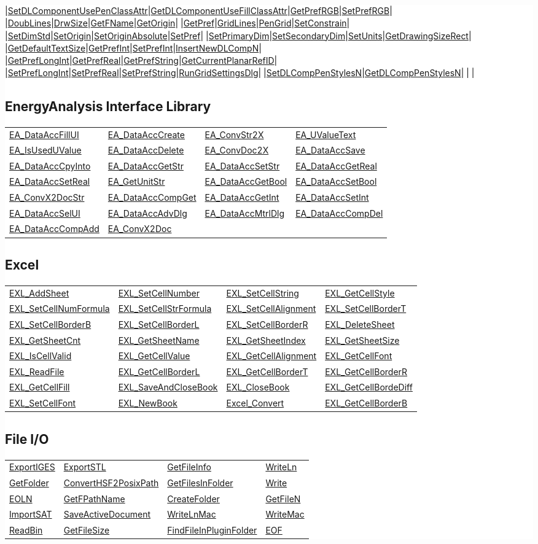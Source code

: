 |[SetDLComponentUsePenClassAttr](pages/SetDLComponentUsePenClassAttr.md)|[GetDLComponentUseFillClassAttr](pages/GetDLComponentUseFillClassAttr.md)|[GetPrefRGB](pages/GetPrefRGB.md)|[SetPrefRGB](pages/SetPrefRGB.md)|
|[DoubLines](pages/DoubLines.md)|[DrwSize](pages/DrwSize.md)|[GetFName](pages/GetFName.md)|[GetOrigin](pages/GetOrigin.md)|
|[GetPref](pages/GetPref.md)|[GridLines](pages/GridLines.md)|[PenGrid](pages/PenGrid.md)|[SetConstrain](pages/SetConstrain.md)|
|[SetDimStd](pages/SetDimStd.md)|[SetOrigin](pages/SetOrigin.md)|[SetOriginAbsolute](pages/SetOriginAbsolute.md)|[SetPref](pages/SetPref.md)|
|[SetPrimaryDim](pages/SetPrimaryDim.md)|[SetSecondaryDim](pages/SetSecondaryDim.md)|[SetUnits](pages/SetUnits.md)|[GetDrawingSizeRect](pages/GetDrawingSizeRect.md)|
|[GetDefaultTextSize](pages/GetDefaultTextSize.md)|[GetPrefInt](pages/GetPrefInt.md)|[SetPrefInt](pages/SetPrefInt.md)|[InsertNewDLCompN](pages/InsertNewDLCompN.md)|
|[GetPrefLongInt](pages/GetPrefLongInt.md)|[GetPrefReal](pages/GetPrefReal.md)|[GetPrefString](pages/GetPrefString.md)|[GetCurrentPlanarRefID](pages/GetCurrentPlanarRefID.md)|
|[SetPrefLongInt](pages/SetPrefLongInt.md)|[SetPrefReal](pages/SetPrefReal.md)|[SetPrefString](pages/SetPrefString.md)|[RunGridSettingsDlg](pages/RunGridSettingsDlg.md)|
|[SetDLCompPenStylesN](pages/SetDLCompPenStylesN.md)|[GetDLCompPenStylesN](pages/GetDLCompPenStylesN.md)|    |    |

## EnergyAnalysis Interface Library
|    |    |    |    |
|---|---|---|---|
|[EA_DataAccFillUI](pages/EA_DataAccFillUI.md)|[EA_DataAccCreate](pages/EA_DataAccCreate.md)|[EA_ConvStr2X](pages/EA_ConvStr2X.md)|[EA_UValueText](pages/EA_UValueText.md)|
|[EA_IsUsedUValue](pages/EA_IsUsedUValue.md)|[EA_DataAccDelete](pages/EA_DataAccDelete.md)|[EA_ConvDoc2X](pages/EA_ConvDoc2X.md)|[EA_DataAccSave](pages/EA_DataAccSave.md)|
|[EA_DataAccCpyInto](pages/EA_DataAccCpyInto.md)|[EA_DataAccGetStr](pages/EA_DataAccGetStr.md)|[EA_DataAccSetStr](pages/EA_DataAccSetStr.md)|[EA_DataAccGetReal](pages/EA_DataAccGetReal.md)|
|[EA_DataAccSetReal](pages/EA_DataAccSetReal.md)|[EA_GetUnitStr](pages/EA_GetUnitStr.md)|[EA_DataAccGetBool](pages/EA_DataAccGetBool.md)|[EA_DataAccSetBool](pages/EA_DataAccSetBool.md)|
|[EA_ConvX2DocStr](pages/EA_ConvX2DocStr.md)|[EA_DataAccCompGet](pages/EA_DataAccCompGet.md)|[EA_DataAccGetInt](pages/EA_DataAccGetInt.md)|[EA_DataAccSetInt](pages/EA_DataAccSetInt.md)|
|[EA_DataAccSelUI](pages/EA_DataAccSelUI.md)|[EA_DataAccAdvDlg](pages/EA_DataAccAdvDlg.md)|[EA_DataAccMtrlDlg](pages/EA_DataAccMtrlDlg.md)|[EA_DataAccCompDel](pages/EA_DataAccCompDel.md)|
|[EA_DataAccCompAdd](pages/EA_DataAccCompAdd.md)|[EA_ConvX2Doc](pages/EA_ConvX2Doc.md)|    |    |

## Excel
|    |    |    |    |
|---|---|---|---|
|[EXL_AddSheet](pages/EXL_AddSheet.md)|[EXL_SetCellNumber](pages/EXL_SetCellNumber.md)|[EXL_SetCellString](pages/EXL_SetCellString.md)|[EXL_GetCellStyle](pages/EXL_GetCellStyle.md)|
|[EXL_SetCellNumFormula](pages/EXL_SetCellNumFormula.md)|[EXL_SetCellStrFormula](pages/EXL_SetCellStrFormula.md)|[EXL_SetCellAlignment](pages/EXL_SetCellAlignment.md)|[EXL_SetCellBorderT](pages/EXL_SetCellBorderT.md)|
|[EXL_SetCellBorderB](pages/EXL_SetCellBorderB.md)|[EXL_SetCellBorderL](pages/EXL_SetCellBorderL.md)|[EXL_SetCellBorderR](pages/EXL_SetCellBorderR.md)|[EXL_DeleteSheet](pages/EXL_DeleteSheet.md)|
|[EXL_GetSheetCnt](pages/EXL_GetSheetCnt.md)|[EXL_GetSheetName](pages/EXL_GetSheetName.md)|[EXL_GetSheetIndex](pages/EXL_GetSheetIndex.md)|[EXL_GetSheetSize](pages/EXL_GetSheetSize.md)|
|[EXL_IsCellValid](pages/EXL_IsCellValid.md)|[EXL_GetCellValue](pages/EXL_GetCellValue.md)|[EXL_GetCellAlignment](pages/EXL_GetCellAlignment.md)|[EXL_GetCellFont](pages/EXL_GetCellFont.md)|
|[EXL_ReadFile](pages/EXL_ReadFile.md)|[EXL_GetCellBorderL](pages/EXL_GetCellBorderL.md)|[EXL_GetCellBorderT](pages/EXL_GetCellBorderT.md)|[EXL_GetCellBorderR](pages/EXL_GetCellBorderR.md)|
|[EXL_GetCellFill](pages/EXL_GetCellFill.md)|[EXL_SaveAndCloseBook](pages/EXL_SaveAndCloseBook.md)|[EXL_CloseBook](pages/EXL_CloseBook.md)|[EXL_GetCellBordeDiff](pages/EXL_GetCellBordeDiff.md)|
|[EXL_SetCellFont](pages/EXL_SetCellFont.md)|[EXL_NewBook](pages/EXL_NewBook.md)|[Excel_Convert](pages/Excel_Convert.md)|[EXL_GetCellBorderB](pages/EXL_GetCellBorderB.md)|
## File I/O
|    |    |    |    |
|---|---|---|---|
|[ExportIGES](pages/ExportIGES.md)|[ExportSTL](pages/ExportSTL.md)|[GetFileInfo](pages/GetFileInfo.md)|[WriteLn](pages/WriteLn.md)|
|[GetFolder](pages/GetFolder.md)|[ConvertHSF2PosixPath](pages/ConvertHSF2PosixPath.md)|[GetFilesInFolder](pages/GetFilesInFolder.md)|[Write](pages/Write.md)|
|[EOLN](pages/EOLN.md)|[GetFPathName](pages/GetFPathName.md)|[CreateFolder](pages/CreateFolder.md)|[GetFileN](pages/GetFileN.md)|
|[ImportSAT](pages/ImportSAT.md)|[SaveActiveDocument](pages/SaveActiveDocument.md)|[WriteLnMac](pages/WriteLnMac.md)|[WriteMac](pages/WriteMac.md)|
|[ReadBin](pages/ReadBin.md)|[GetFileSize](pages/GetFileSize.md)|[FindFileInPluginFolder](pages/FindFileInPluginFolder.md)|[EOF](pages/EOF.md)|